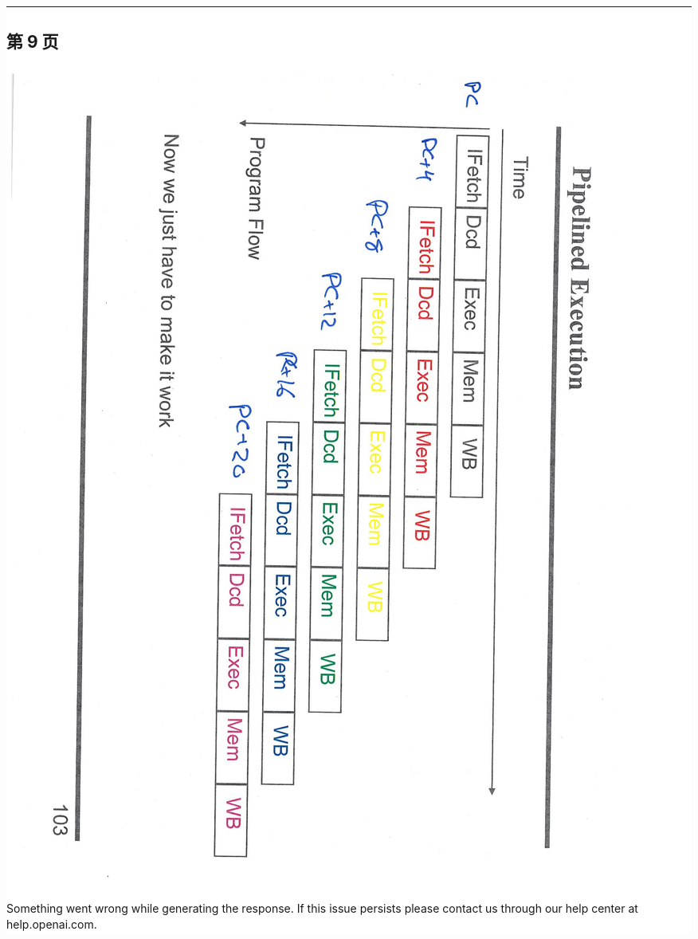 
---

## 第 9 页

![第 9 页](Slides096_PipelineIntro_assets/page-009.png)

Something went wrong while generating the response. If this issue persists please contact us through our help center at help.openai.com.
